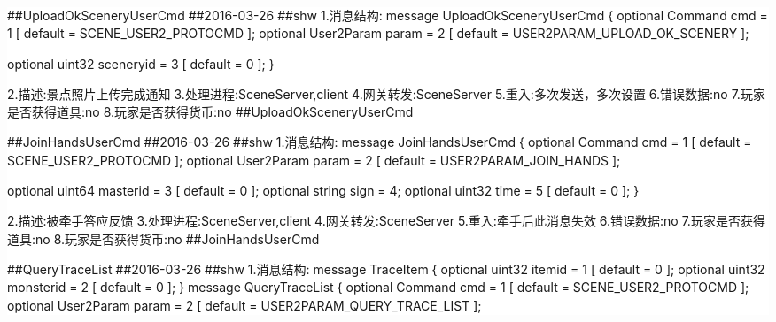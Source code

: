 ##UploadOkSceneryUserCmd
##2016-03-26
##shw
1.消息结构:
message UploadOkSceneryUserCmd
{
  optional Command cmd = 1 [ default = SCENE_USER2_PROTOCMD ];
  optional User2Param param = 2 [ default = USER2PARAM_UPLOAD_OK_SCENERY ];

  optional uint32 sceneryid = 3 [ default = 0 ];
}

2.描述:景点照片上传完成通知
3.处理进程:SceneServer,client
4.网关转发:SceneServer
5.重入:多次发送，多次设置
6.错误数据:no
7.玩家是否获得道具:no
8.玩家是否获得货币:no
##UploadOkSceneryUserCmd

##JoinHandsUserCmd
##2016-03-26
##shw
1.消息结构:
message JoinHandsUserCmd
{
  optional Command cmd = 1 [ default = SCENE_USER2_PROTOCMD ];
  optional User2Param param = 2 [ default = USER2PARAM_JOIN_HANDS ];

  optional uint64 masterid = 3 [ default = 0 ];
  optional string sign = 4;
  optional uint32 time = 5 [ default = 0 ]; 
}

2.描述:被牵手答应反馈
3.处理进程:SceneServer,client
4.网关转发:SceneServer
5.重入:牵手后此消息失效
6.错误数据:no
7.玩家是否获得道具:no
8.玩家是否获得货币:no
##JoinHandsUserCmd

##QueryTraceList
##2016-03-26
##shw
1.消息结构:
message TraceItem
{
  optional uint32 itemid = 1 [ default = 0 ];
  optional uint32 monsterid = 2 [ default = 0 ];
}
message QueryTraceList
{
  optional Command cmd = 1 [ default = SCENE_USER2_PROTOCMD ];
  optional User2Param param = 2 [ default = USER2PARAM_QUERY_TRACE_LIST ];
